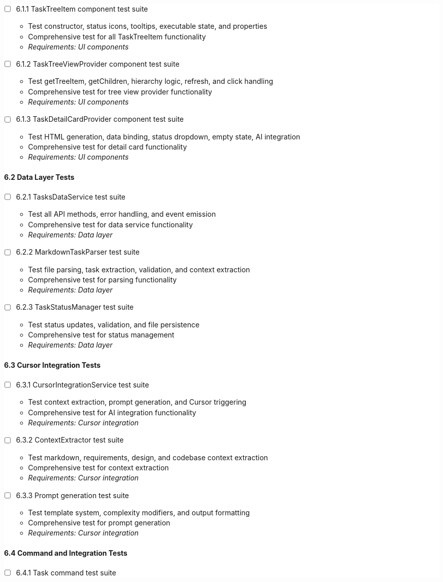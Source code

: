 - [ ] 6.1.1 TaskTreeItem component test suite

  - Test constructor, status icons, tooltips, executable state, and properties
  - Comprehensive test for all TaskTreeItem functionality
  - _Requirements: UI components_

- [ ] 6.1.2 TaskTreeViewProvider component test suite

  - Test getTreeItem, getChildren, hierarchy logic, refresh, and click handling
  - Comprehensive test for tree view provider functionality
  - _Requirements: UI components_

- [ ] 6.1.3 TaskDetailCardProvider component test suite
  - Test HTML generation, data binding, status dropdown, empty state, AI integration
  - Comprehensive test for detail card functionality
  - _Requirements: UI components_

#### 6.2 Data Layer Tests

- [ ] 6.2.1 TasksDataService test suite

  - Test all API methods, error handling, and event emission
  - Comprehensive test for data service functionality
  - _Requirements: Data layer_

- [ ] 6.2.2 MarkdownTaskParser test suite

  - Test file parsing, task extraction, validation, and context extraction
  - Comprehensive test for parsing functionality
  - _Requirements: Data layer_

- [ ] 6.2.3 TaskStatusManager test suite
  - Test status updates, validation, and file persistence
  - Comprehensive test for status management
  - _Requirements: Data layer_

#### 6.3 Cursor Integration Tests

- [ ] 6.3.1 CursorIntegrationService test suite

  - Test context extraction, prompt generation, and Cursor triggering
  - Comprehensive test for AI integration functionality
  - _Requirements: Cursor integration_

- [ ] 6.3.2 ContextExtractor test suite

  - Test markdown, requirements, design, and codebase context extraction
  - Comprehensive test for context extraction
  - _Requirements: Cursor integration_

- [ ] 6.3.3 Prompt generation test suite
  - Test template system, complexity modifiers, and output formatting
  - Comprehensive test for prompt generation
  - _Requirements: Cursor integration_

#### 6.4 Command and Integration Tests

- [ ] 6.4.1 Task command test suite

